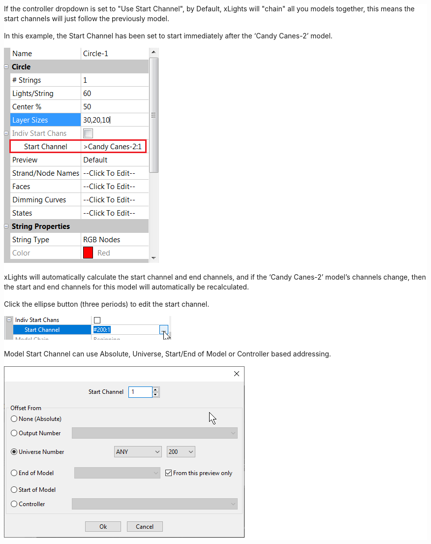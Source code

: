 If the controller dropdown is set to "Use Start Channel", by Default, xLights will "chain" all you models together, this means the start channels will just follow the previously model.

In this example, the Start Channel has been set to start immediately after the ‘Candy Canes-2’ model.

![](<../../../../.gitbook/assets/image (142) (1).png>)

xLights will automatically calculate the start channel and end channels, and if the ‘Candy Canes-2’ model’s channels change, then the start and end channels for this model will automatically be recalculated.

Click the ellipse button (three periods) to edit the start channel.

![](<../../../../.gitbook/assets/image (128) (1).png>)

Model Start Channel can use Absolute, Universe, Start/End of Model or Controller based addressing.

![](<../../../../.gitbook/assets/image (435) (1).png>)

